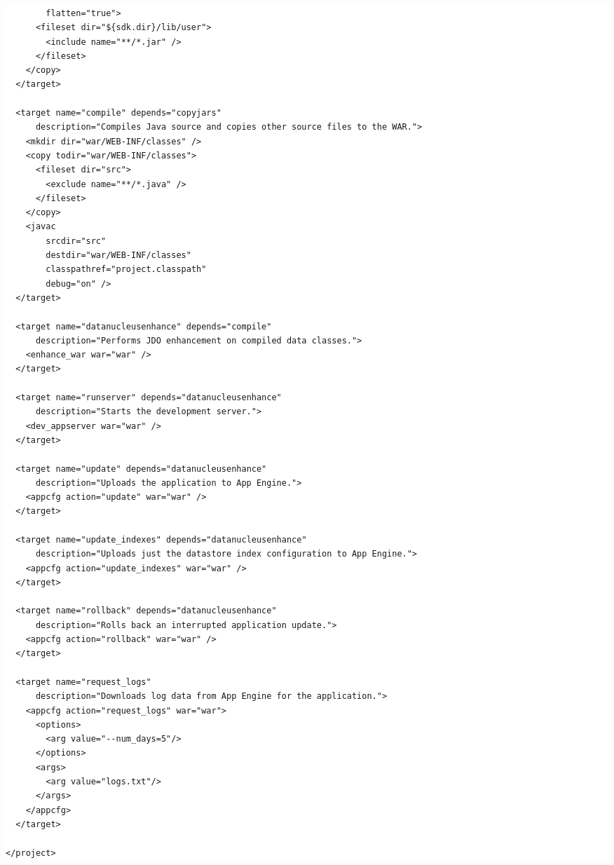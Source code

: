 ```
        flatten="true">
      <fileset dir="${sdk.dir}/lib/user">
        <include name="**/*.jar" />
      </fileset>
    </copy>
  </target>

  <target name="compile" depends="copyjars"
      description="Compiles Java source and copies other source files to the WAR.">
    <mkdir dir="war/WEB-INF/classes" />
    <copy todir="war/WEB-INF/classes">
      <fileset dir="src">
        <exclude name="**/*.java" />
      </fileset>
    </copy>
    <javac
        srcdir="src"
        destdir="war/WEB-INF/classes"
        classpathref="project.classpath"
        debug="on" />
  </target>

  <target name="datanucleusenhance" depends="compile"
      description="Performs JDO enhancement on compiled data classes.">
    <enhance_war war="war" />
  </target>

  <target name="runserver" depends="datanucleusenhance"
      description="Starts the development server.">
    <dev_appserver war="war" />
  </target>

  <target name="update" depends="datanucleusenhance"
      description="Uploads the application to App Engine.">
    <appcfg action="update" war="war" />
  </target>

  <target name="update_indexes" depends="datanucleusenhance"
      description="Uploads just the datastore index configuration to App Engine.">
    <appcfg action="update_indexes" war="war" />
  </target>

  <target name="rollback" depends="datanucleusenhance"
      description="Rolls back an interrupted application update.">
    <appcfg action="rollback" war="war" />
  </target>

  <target name="request_logs"
      description="Downloads log data from App Engine for the application.">
    <appcfg action="request_logs" war="war">
      <options>
        <arg value="--num_days=5"/>
      </options>
      <args>
        <arg value="logs.txt"/>
      </args>
    </appcfg>
  </target>

</project>
```
